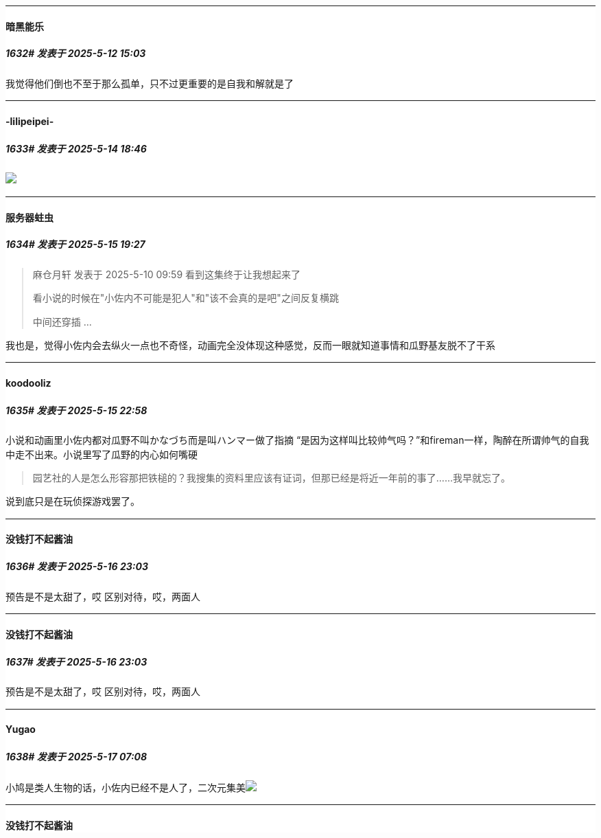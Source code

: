 
*****

####  暗黑能乐  
##### 1632#       发表于 2025-5-12 15:03

我觉得他们倒也不至于那么孤单，只不过更重要的是自我和解就是了


*****

####  -lilipeipei-  
##### 1633#       发表于 2025-5-14 18:46

<img src="https://static.stage1st.com/image/smiley/face2017/034.png" referrerpolicy="no-referrer">


*****

####  服务器蛀虫  
##### 1634#       发表于 2025-5-15 19:27

<blockquote>麻仓月轩 发表于 2025-5-10 09:59
看到这集终于让我想起来了

看小说的时候在"小佐内不可能是犯人"和"该不会真的是吧"之间反复横跳

中间还穿插 ...</blockquote>
我也是，觉得小佐内会去纵火一点也不奇怪，动画完全没体现这种感觉，反而一眼就知道事情和瓜野基友脱不了干系


*****

####  koodooliz  
##### 1635#       发表于 2025-5-15 22:58

小说和动画里小佐内都对瓜野不叫かなづち而是叫ハンマー做了指摘 “是因为这样叫比较帅气吗？”和fireman一样，陶醉在所谓帅气的自我中走不出来。小说里写了瓜野的内心如何嘴硬<blockquote>园艺社的人是怎么形容那把铁槌的？我搜集的资料里应该有证词，但那已经是将近一年前的事了……我早就忘了。</blockquote>说到底只是在玩侦探游戏罢了。


*****

####  没钱打不起酱油  
##### 1636#       发表于 2025-5-16 23:03

预告是不是太甜了，哎 区别对待，哎，两面人


*****

####  没钱打不起酱油  
##### 1637#       发表于 2025-5-16 23:03

预告是不是太甜了，哎 区别对待，哎，两面人

*****

####  Yugao  
##### 1638#       发表于 2025-5-17 07:08

小鸠是类人生物的话，小佐内已经不是人了，二次元集美<img src="https://static.stage1st.com/image/smiley/face2017/057.png" referrerpolicy="no-referrer">


*****

####  没钱打不起酱油  
